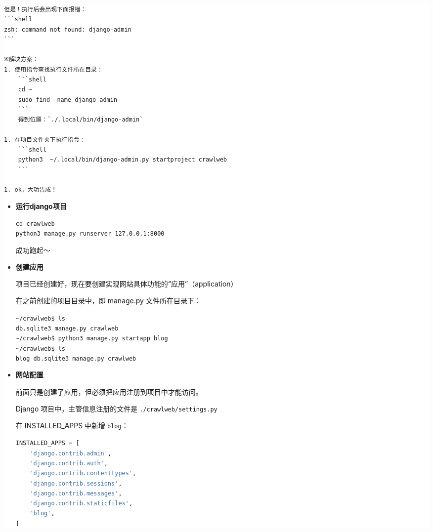    但是！执行后会出现下面报错：
    ```shell
    zsh: command not found: django-admin
    ```

    ※解决方案：
    1. 使用指令查找执行文件所在目录：
        ```shell
        cd ~
        sudo find -name django-admin
        ```
        得到位置：`./.local/bin/django-admin`

    1. 在项目文件夹下执行指令：
        ```shell
        python3  ~/.local/bin/django-admin.py startproject crawlweb
        ```

    1. ok，大功告成！
+ **运行django项目**
    ```shell
    cd crawlweb
    python3 manage.py runserver 127.0.0.1:8000
    ```
    成功跑起～
+ **创建应用**

    项目已经创建好，现在要创建实现网站具体功能的“应用”（application）

    在之前创建的项目目录中，即 manage.py 文件所在目录下：
    ```shell
    ~/crawlweb$ ls
    db.sqlite3 manage.py crawlweb
    ~/crawlweb$ python3 manage.py startapp blog
    ~/crawlweb$ ls
    blog db.sqlite3 manage.py crawlweb
    ```
+ **网站配置**

    前面只是创建了应用，但必须把应用注册到项目中才能访问。

    Django 项目中，主管信息注册的文件是 `./crawlweb/settings.py`

    在 [INSTALLED_APPS](#welcome) 中新增 `blog`：
    ```python
    INSTALLED_APPS = [
        'django.contrib.admin',
        'django.contrib.auth',
        'django.contrib.contenttypes',
        'django.contrib.sessions',
        'django.contrib.messages',
        'django.contrib.staticfiles',
        'blog',
    ]
    ```
